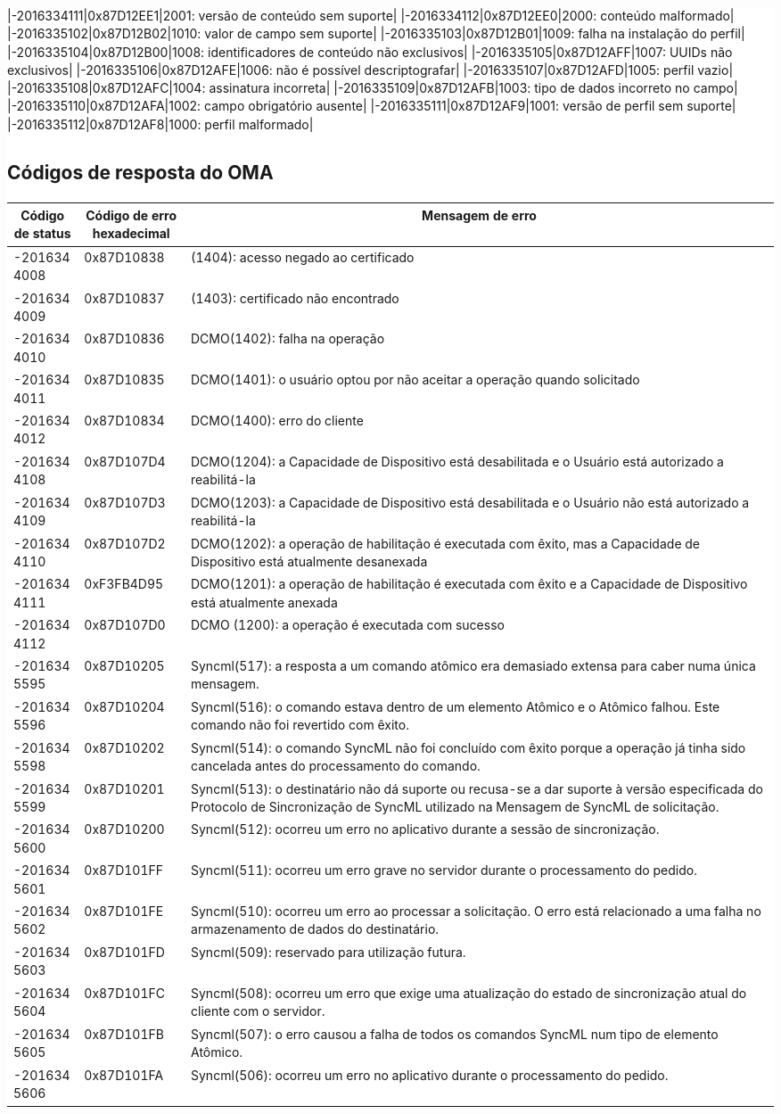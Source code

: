 |-2016334111|0x87D12EE1|2001: versão de conteúdo sem suporte|
|-2016334112|0x87D12EE0|2000: conteúdo malformado|
|-2016335102|0x87D12B02|1010: valor de campo sem suporte|
|-2016335103|0x87D12B01|1009: falha na instalação do perfil|
|-2016335104|0x87D12B00|1008: identificadores de conteúdo não exclusivos|
|-2016335105|0x87D12AFF|1007: UUIDs não exclusivos|
|-2016335106|0x87D12AFE|1006: não é possível descriptografar|
|-2016335107|0x87D12AFD|1005: perfil vazio|
|-2016335108|0x87D12AFC|1004: assinatura incorreta|
|-2016335109|0x87D12AFB|1003: tipo de dados incorreto no campo|
|-2016335110|0x87D12AFA|1002: campo obrigatório ausente|
|-2016335111|0x87D12AF9|1001: versão de perfil sem suporte|
|-2016335112|0x87D12AF8|1000: perfil malformado|

## Códigos de resposta do OMA

|Código de status|Código de erro hexadecimal|Mensagem de erro|
|---------------|--------------------------|-----------------|
|-2016344008|0x87D10838|(1404): acesso negado ao certificado|
|-2016344009|0x87D10837|(1403): certificado não encontrado|
|-2016344010|0x87D10836|DCMO(1402): falha na operação|
|-2016344011|0x87D10835|DCMO(1401): o usuário optou por não aceitar a operação quando solicitado|
|-2016344012|0x87D10834|DCMO(1400): erro do cliente|
|-2016344108|0x87D107D4|DCMO(1204): a Capacidade de Dispositivo está desabilitada e o Usuário está autorizado a reabilitá-la|
|-2016344109|0x87D107D3|DCMO(1203): a Capacidade de Dispositivo está desabilitada e o Usuário não está autorizado a reabilitá-la|
|-2016344110|0x87D107D2|DCMO(1202): a operação de habilitação é executada com êxito, mas a Capacidade de Dispositivo está atualmente desanexada|
|-2016344111|0xF3FB4D95|DCMO(1201): a operação de habilitação é executada com êxito e a Capacidade de Dispositivo está atualmente anexada|
|-2016344112|0x87D107D0|DCMO (1200): a operação é executada com sucesso|
|-2016345595|0x87D10205|Syncml(517): a resposta a um comando atômico era demasiado extensa para caber numa única mensagem.|
|-2016345596|0x87D10204|Syncml(516): o comando estava dentro de um elemento Atômico e o Atômico falhou. Este comando não foi revertido com êxito.|
|-2016345598|0x87D10202|Syncml(514): o comando SyncML não foi concluído com êxito porque a operação já tinha sido cancelada antes do processamento do comando.|
|-2016345599|0x87D10201|Syncml(513): o destinatário não dá suporte ou recusa-se a dar suporte à versão especificada do Protocolo de Sincronização de SyncML utilizado na Mensagem de SyncML de solicitação.|
|-2016345600|0x87D10200|Syncml(512): ocorreu um erro no aplicativo durante a sessão de sincronização.|
|-2016345601|0x87D101FF|Syncml(511): ocorreu um erro grave no servidor durante o processamento do pedido.|
|-2016345602|0x87D101FE|Syncml(510): ocorreu um erro ao processar a solicitação. O erro está relacionado a uma falha no armazenamento de dados do destinatário.|
|-2016345603|0x87D101FD|Syncml(509): reservado para utilização futura.|
|-2016345604|0x87D101FC|Syncml(508): ocorreu um erro que exige uma atualização do estado de sincronização atual do cliente com o servidor.|
|-2016345605|0x87D101FB|Syncml(507): o erro causou a falha de todos os comandos SyncML num tipo de elemento Atômico.|
|-2016345606|0x87D101FA|Syncml(506): ocorreu um erro no aplicativo durante o processamento do pedido.|